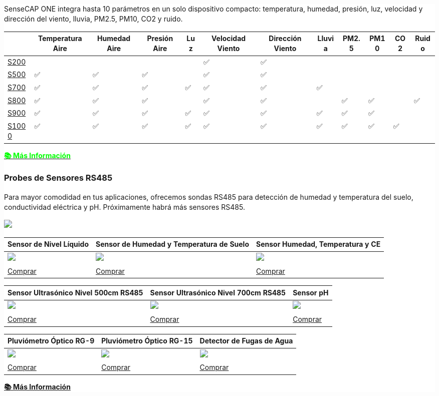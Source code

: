 SenseCAP ONE integra hasta 10 parámetros en un solo dispositivo compacto: temperatura, humedad, presión, luz, velocidad y dirección del viento, lluvia, PM2.5, PM10, CO2 y ruido.

||Temperatura Aire|Humedad Aire|Presión Aire|Luz|Velocidad Viento|Dirección Viento|Lluvia|PM2.5|PM10|CO2|Ruido|
|--|--|--|--|--|--|--|--|--|--|--|--|
|[S200](https://www.seeedstudio.com/SenseCAP-S200-Wind-Speed-and-Direction-Sensor-p-5693.html)|||||✅|✅|||||
|[S500](https://www.seeedstudio.com/SenseCAP-S500-5-in-1-Compact-Weather-Station-p-5652.html)|✅|✅|✅||✅|✅|||||
|[S700](https://www.seeedstudio.com/SenseCAP-S700-7-in-1-Compact-Weather-Station-p-5651.html)|✅|✅|✅|✅|✅|✅|✅||||
|[S800](https://www.seeedstudio.com/SenseCAP-S800-8-in-1-Compact-Weather-Station-p-5653.html)|✅|✅|✅||✅|✅||✅|✅||✅|
|[S900](https://www.seeedstudio.com/SenseCAPONE-S900-9in1-Compact-Weather-Sensor-p-4881.html)|✅|✅|✅|✅|✅|✅|✅|✅|✅|||
|[S1000](https://www.seeedstudio.com/SenseCAP-S1000-10-in-1-Compact-Weather-Station-p-5654.html)|✅|✅|✅|✅|✅|✅|✅|✅|✅|✅||

<div class="get_one_now_container" style={{textAlign: 'center'}}>
    <a class="get_one_now_item" href="https://wiki.seeedstudio.com/SenseCAP-ONE-Compact-Weather-Station-Introduction/" target="_blank" rel="noopener noreferrer"><strong><span><font color={'FFFFFF'} size={"4"}> 📚 Más Información</font></span></strong></a>
</div>

### Probes de Sensores RS485

Para mayor comodidad en tus aplicaciones, ofrecemos sondas RS485 para detección de humedad y temperatura del suelo, conductividad eléctrica y pH. Próximamente habrá más sensores RS485.

<p style={{textAlign: 'center'}}><img src="https://sensecap-solution-upload.cdn.seeed.cn/cc/2022/09/751082a4ebef3470bf20ee2e9523bbd4.png?x-oss-process=image%2Fformat,webp" width={1000} /></p>

|Sensor de Nivel Líquido|Sensor de Humedad y Temperatura de Suelo|Sensor Humedad, Temperatura y CE|
|-----------------------|-----------------------------------------|-------------------------------|
|<img src="https://files.seeedstudio.com/wiki/Liquid_Level_Sensor/img/01_14_4.png" width={300} />|<img src="https://files.seeedstudio.com/wiki/Soil_Moisture_Temperature_Sensor/101990668_2.png" width={300} />|<img src="https://files.seeedstudio.com/wiki/Soil_Moisture_Temperature_EC_Sensor/101990667_2.png" width={300} />|
|[Comprar](https://www.seeedstudio.com/Liquid-Level-Sensor-p-4619.html)|[Comprar](https://www.seeedstudio.com/RS485-Soil-Moisture-Temperature-Sensor-S-Soil-MT-02-p-4634.html)|[Comprar](https://www.seeedstudio.com/RS485-Soil-Moisture-Temperature-EC-Sensor-S-Soil-MTEC-02-p-4633.html)|

|Sensor Ultrasónico Nivel 500cm RS485|Sensor Ultrasónico Nivel 700cm RS485|Sensor pH|
|------------------------------------|-----------------------------------|---------|
|<img src="https://files.seeedstudio.com/wiki/RS485_500cm%20ultrasonic_sensor/image%201.png" width={300} />|<img src="https://files.seeedstudio.com/wiki/750cm%20ultrasonic%20sensor/image1.jpeg" width={300} />|<img src="https://files.seeedstudio.com/wiki/Industrial_Grade_ph_Sensor/Image/101990666_2.png" width={300} />|
|[Comprar](https://www.seeedstudio.com/RS485-500cm-Ultrasonic-Level-Sensor-p-5588.html)|[Comprar](https://www.seeedstudio.com/RS485-750cm-Ultrasonic-Level-Sensor-p-5587.html)|[Comprar](https://www.seeedstudio.com/RS485-pH-Sensor-S-pH-01A-p-4632.html)|

|Pluviómetro Óptico RG-9|Pluviómetro Óptico RG-15|Detector de Fugas de Agua|
|----------------------|-------------------------|-------------------------|
|<img src="https://files.seeedstudio.com/wiki/Optical_Rain_Gauge_RG-9/0000_front-05.png" width={300} />|<img src="https://files.seeedstudio.com/wiki/Industrial-Grade_Optical_Rain_Gauge_RG-15/114992321-07.png" width={300} />|<img src="https://files.seeedstudio.com/wiki/Water_Leak_Detector/pic.PNG" width={270} />|
|[Comprar](https://www.seeedstudio.com/Rain-Gauge-RG-9-p-4744.html)|[Comprar](https://www.seeedstudio.com/Rain-Gauge-RG-15-p-4648.html)|[Comprar](https://www.seeedstudio.com/Water-Leak-Detector-p-4620.html)|

<div className="get_one_now_container" style={{ textAlign: 'center' }}>
  <a className="get_one_now_item" href="https://wiki.seeedstudio.com/SenseCAP_Sensor_Probes_Product_Catalogue/">
    <strong>
      <span style={{ color: '#FFFFFF', fontSize: '1.25rem' }}>
        📚 Más Información
      </span>
    </strong>
  </a>
</div>

